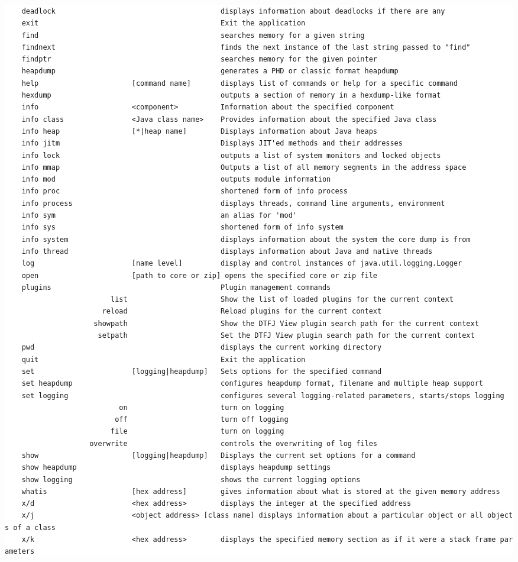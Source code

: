 ```
    deadlock                                       displays information about deadlocks if there are any
    exit                                           Exit the application
    find                                           searches memory for a given string
    findnext                                       finds the next instance of the last string passed to "find"
    findptr                                        searches memory for the given pointer
    heapdump                                       generates a PHD or classic format heapdump
    help                      [command name]       displays list of commands or help for a specific command
    hexdump                                        outputs a section of memory in a hexdump-like format
    info                      <component>          Information about the specified component
    info class                <Java class name>    Provides information about the specified Java class
    info heap                 [*|heap name]        Displays information about Java heaps
    info jitm                                      Displays JIT'ed methods and their addresses
    info lock                                      outputs a list of system monitors and locked objects
    info mmap                                      Outputs a list of all memory segments in the address space
    info mod                                       outputs module information
    info proc                                      shortened form of info process
    info process                                   displays threads, command line arguments, environment
    info sym                                       an alias for 'mod'
    info sys                                       shortened form of info system
    info system                                    displays information about the system the core dump is from
    info thread                                    displays information about Java and native threads
    log                       [name level]         display and control instances of java.util.logging.Logger
    open                      [path to core or zip] opens the specified core or zip file
    plugins                                        Plugin management commands
                         list                      Show the list of loaded plugins for the current context
                       reload                      Reload plugins for the current context
                     showpath                      Show the DTFJ View plugin search path for the current context
                      setpath                      Set the DTFJ View plugin search path for the current context
    pwd                                            displays the current working directory
    quit                                           Exit the application
    set                       [logging|heapdump]   Sets options for the specified command
    set heapdump                                   configures heapdump format, filename and multiple heap support
    set logging                                    configures several logging-related parameters, starts/stops logging
                           on                      turn on logging
                          off                      turn off logging
                         file                      turn on logging
                    overwrite                      controls the overwriting of log files
    show                      [logging|heapdump]   Displays the current set options for a command
    show heapdump                                  displays heapdump settings
    show logging                                   shows the current logging options
    whatis                    [hex address]        gives information about what is stored at the given memory address
    x/d                       <hex address>        displays the integer at the specified address
    x/j                       <object address> [class name] displays information about a particular object or all objects of a class
    x/k                       <hex address>        displays the specified memory section as if it were a stack frame parameters
```
